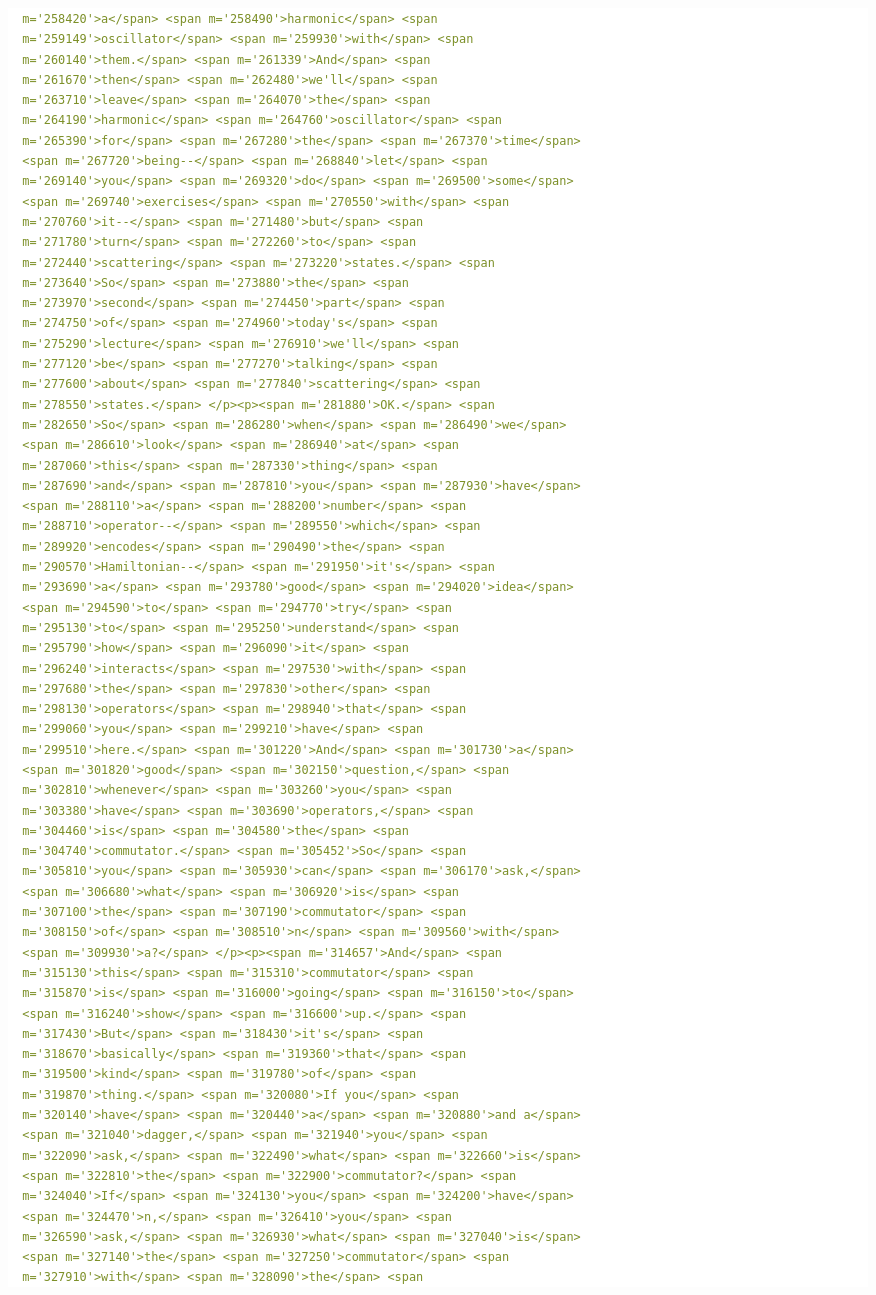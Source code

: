 ```yaml
  m='258420'>a</span> <span m='258490'>harmonic</span> <span
  m='259149'>oscillator</span> <span m='259930'>with</span> <span
  m='260140'>them.</span> <span m='261339'>And</span> <span
  m='261670'>then</span> <span m='262480'>we'll</span> <span
  m='263710'>leave</span> <span m='264070'>the</span> <span
  m='264190'>harmonic</span> <span m='264760'>oscillator</span> <span
  m='265390'>for</span> <span m='267280'>the</span> <span m='267370'>time</span>
  <span m='267720'>being--</span> <span m='268840'>let</span> <span
  m='269140'>you</span> <span m='269320'>do</span> <span m='269500'>some</span>
  <span m='269740'>exercises</span> <span m='270550'>with</span> <span
  m='270760'>it--</span> <span m='271480'>but</span> <span
  m='271780'>turn</span> <span m='272260'>to</span> <span
  m='272440'>scattering</span> <span m='273220'>states.</span> <span
  m='273640'>So</span> <span m='273880'>the</span> <span
  m='273970'>second</span> <span m='274450'>part</span> <span
  m='274750'>of</span> <span m='274960'>today's</span> <span
  m='275290'>lecture</span> <span m='276910'>we'll</span> <span
  m='277120'>be</span> <span m='277270'>talking</span> <span
  m='277600'>about</span> <span m='277840'>scattering</span> <span
  m='278550'>states.</span> </p><p><span m='281880'>OK.</span> <span
  m='282650'>So</span> <span m='286280'>when</span> <span m='286490'>we</span>
  <span m='286610'>look</span> <span m='286940'>at</span> <span
  m='287060'>this</span> <span m='287330'>thing</span> <span
  m='287690'>and</span> <span m='287810'>you</span> <span m='287930'>have</span>
  <span m='288110'>a</span> <span m='288200'>number</span> <span
  m='288710'>operator--</span> <span m='289550'>which</span> <span
  m='289920'>encodes</span> <span m='290490'>the</span> <span
  m='290570'>Hamiltonian--</span> <span m='291950'>it's</span> <span
  m='293690'>a</span> <span m='293780'>good</span> <span m='294020'>idea</span>
  <span m='294590'>to</span> <span m='294770'>try</span> <span
  m='295130'>to</span> <span m='295250'>understand</span> <span
  m='295790'>how</span> <span m='296090'>it</span> <span
  m='296240'>interacts</span> <span m='297530'>with</span> <span
  m='297680'>the</span> <span m='297830'>other</span> <span
  m='298130'>operators</span> <span m='298940'>that</span> <span
  m='299060'>you</span> <span m='299210'>have</span> <span
  m='299510'>here.</span> <span m='301220'>And</span> <span m='301730'>a</span>
  <span m='301820'>good</span> <span m='302150'>question,</span> <span
  m='302810'>whenever</span> <span m='303260'>you</span> <span
  m='303380'>have</span> <span m='303690'>operators,</span> <span
  m='304460'>is</span> <span m='304580'>the</span> <span
  m='304740'>commutator.</span> <span m='305452'>So</span> <span
  m='305810'>you</span> <span m='305930'>can</span> <span m='306170'>ask,</span>
  <span m='306680'>what</span> <span m='306920'>is</span> <span
  m='307100'>the</span> <span m='307190'>commutator</span> <span
  m='308150'>of</span> <span m='308510'>n</span> <span m='309560'>with</span>
  <span m='309930'>a?</span> </p><p><span m='314657'>And</span> <span
  m='315130'>this</span> <span m='315310'>commutator</span> <span
  m='315870'>is</span> <span m='316000'>going</span> <span m='316150'>to</span>
  <span m='316240'>show</span> <span m='316600'>up.</span> <span
  m='317430'>But</span> <span m='318430'>it's</span> <span
  m='318670'>basically</span> <span m='319360'>that</span> <span
  m='319500'>kind</span> <span m='319780'>of</span> <span
  m='319870'>thing.</span> <span m='320080'>If you</span> <span
  m='320140'>have</span> <span m='320440'>a</span> <span m='320880'>and a</span>
  <span m='321040'>dagger,</span> <span m='321940'>you</span> <span
  m='322090'>ask,</span> <span m='322490'>what</span> <span m='322660'>is</span>
  <span m='322810'>the</span> <span m='322900'>commutator?</span> <span
  m='324040'>If</span> <span m='324130'>you</span> <span m='324200'>have</span>
  <span m='324470'>n,</span> <span m='326410'>you</span> <span
  m='326590'>ask,</span> <span m='326930'>what</span> <span m='327040'>is</span>
  <span m='327140'>the</span> <span m='327250'>commutator</span> <span
  m='327910'>with</span> <span m='328090'>the</span> <span
```